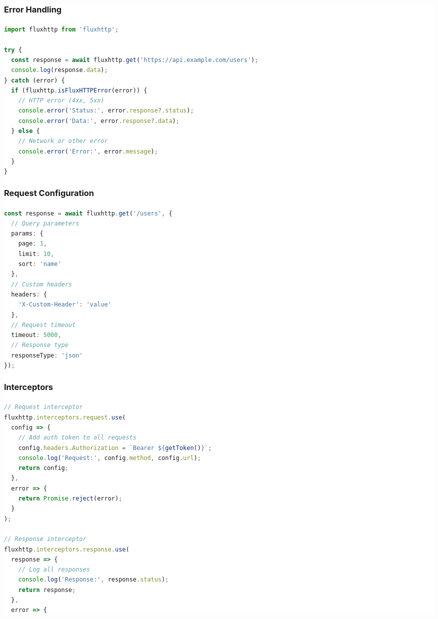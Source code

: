### Error Handling

```typescript
import fluxhttp from 'fluxhttp';

try {
  const response = await fluxhttp.get('https://api.example.com/users');
  console.log(response.data);
} catch (error) {
  if (fluxhttp.isFluxHTTPError(error)) {
    // HTTP error (4xx, 5xx)
    console.error('Status:', error.response?.status);
    console.error('Data:', error.response?.data);
  } else {
    // Network or other error
    console.error('Error:', error.message);
  }
}
```

### Request Configuration

```typescript
const response = await fluxhttp.get('/users', {
  // Query parameters
  params: {
    page: 1,
    limit: 10,
    sort: 'name'
  },
  // Custom headers
  headers: {
    'X-Custom-Header': 'value'
  },
  // Request timeout
  timeout: 5000,
  // Response type
  responseType: 'json'
});
```

### Interceptors

```typescript
// Request interceptor
fluxhttp.interceptors.request.use(
  config => {
    // Add auth token to all requests
    config.headers.Authorization = `Bearer ${getToken()}`;
    console.log('Request:', config.method, config.url);
    return config;
  },
  error => {
    return Promise.reject(error);
  }
);

// Response interceptor
fluxhttp.interceptors.response.use(
  response => {
    // Log all responses
    console.log('Response:', response.status);
    return response;
  },
  error => {
```
